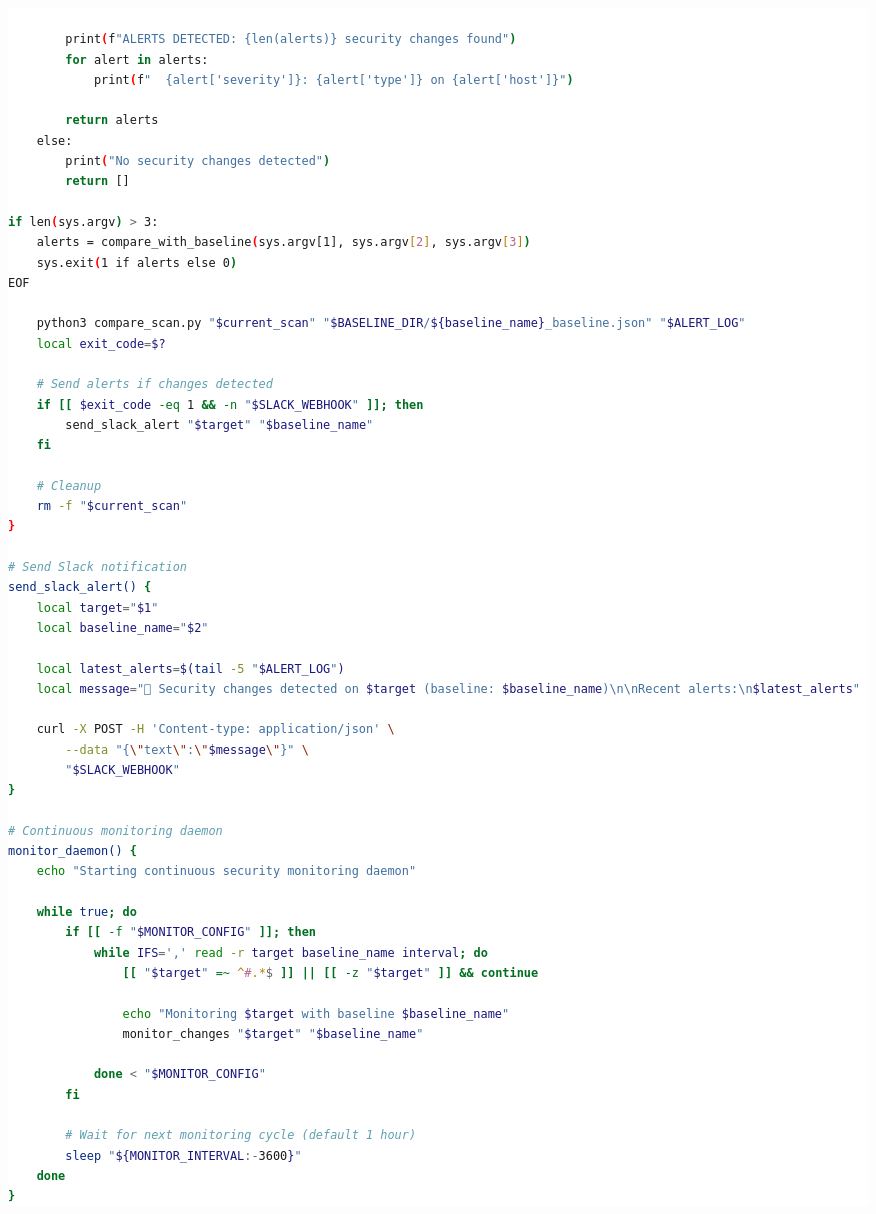 ```bash
        
        print(f"ALERTS DETECTED: {len(alerts)} security changes found")
        for alert in alerts:
            print(f"  {alert['severity']}: {alert['type']} on {alert['host']}")
        
        return alerts
    else:
        print("No security changes detected")
        return []

if len(sys.argv) > 3:
    alerts = compare_with_baseline(sys.argv[1], sys.argv[2], sys.argv[3])
    sys.exit(1 if alerts else 0)
EOF
    
    python3 compare_scan.py "$current_scan" "$BASELINE_DIR/${baseline_name}_baseline.json" "$ALERT_LOG"
    local exit_code=$?
    
    # Send alerts if changes detected
    if [[ $exit_code -eq 1 && -n "$SLACK_WEBHOOK" ]]; then
        send_slack_alert "$target" "$baseline_name"
    fi
    
    # Cleanup
    rm -f "$current_scan"
}

# Send Slack notification
send_slack_alert() {
    local target="$1"
    local baseline_name="$2"
    
    local latest_alerts=$(tail -5 "$ALERT_LOG")
    local message="🚨 Security changes detected on $target (baseline: $baseline_name)\n\nRecent alerts:\n$latest_alerts"
    
    curl -X POST -H 'Content-type: application/json' \
        --data "{\"text\":\"$message\"}" \
        "$SLACK_WEBHOOK"
}

# Continuous monitoring daemon
monitor_daemon() {
    echo "Starting continuous security monitoring daemon"
    
    while true; do
        if [[ -f "$MONITOR_CONFIG" ]]; then
            while IFS=',' read -r target baseline_name interval; do
                [[ "$target" =~ ^#.*$ ]] || [[ -z "$target" ]] && continue
                
                echo "Monitoring $target with baseline $baseline_name"
                monitor_changes "$target" "$baseline_name"
                
            done < "$MONITOR_CONFIG"
        fi
        
        # Wait for next monitoring cycle (default 1 hour)
        sleep "${MONITOR_INTERVAL:-3600}"
    done
}
```